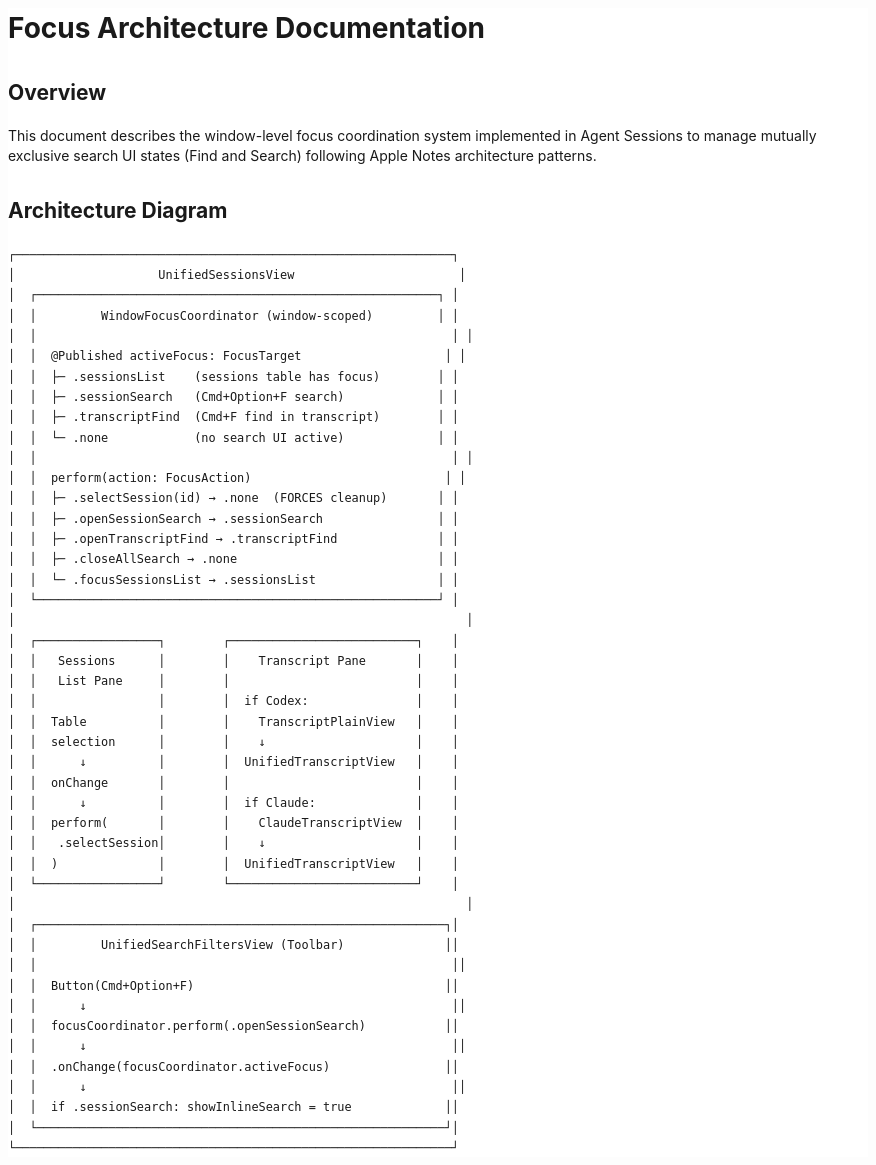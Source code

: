 # Focus Architecture Documentation

## Overview

This document describes the window-level focus coordination system implemented in Agent Sessions to manage mutually exclusive search UI states (Find and Search) following Apple Notes architecture patterns.

## Architecture Diagram

```
┌─────────────────────────────────────────────────────────────┐
│                    UnifiedSessionsView                       │
│  ┌────────────────────────────────────────────────────────┐ │
│  │         WindowFocusCoordinator (window-scoped)         │ │
│  │                                                          │ │
│  │  @Published activeFocus: FocusTarget                    │ │
│  │  ├─ .sessionsList    (sessions table has focus)        │ │
│  │  ├─ .sessionSearch   (Cmd+Option+F search)             │ │
│  │  ├─ .transcriptFind  (Cmd+F find in transcript)        │ │
│  │  └─ .none            (no search UI active)             │ │
│  │                                                          │ │
│  │  perform(action: FocusAction)                           │ │
│  │  ├─ .selectSession(id) → .none  (FORCES cleanup)       │ │
│  │  ├─ .openSessionSearch → .sessionSearch                │ │
│  │  ├─ .openTranscriptFind → .transcriptFind              │ │
│  │  ├─ .closeAllSearch → .none                            │ │
│  │  └─ .focusSessionsList → .sessionsList                 │ │
│  └────────────────────────────────────────────────────────┘ │
│                                                               │
│  ┌─────────────────┐        ┌──────────────────────────┐    │
│  │   Sessions      │        │    Transcript Pane       │    │
│  │   List Pane     │        │                          │    │
│  │                 │        │  if Codex:               │    │
│  │  Table          │        │    TranscriptPlainView   │    │
│  │  selection      │        │    ↓                     │    │
│  │      ↓          │        │  UnifiedTranscriptView   │    │
│  │  onChange       │        │                          │    │
│  │      ↓          │        │  if Claude:              │    │
│  │  perform(       │        │    ClaudeTranscriptView  │    │
│  │   .selectSession│        │    ↓                     │    │
│  │  )              │        │  UnifiedTranscriptView   │    │
│  └─────────────────┘        └──────────────────────────┘    │
│                                                               │
│  ┌─────────────────────────────────────────────────────────┐│
│  │         UnifiedSearchFiltersView (Toolbar)              ││
│  │                                                          ││
│  │  Button(Cmd+Option+F)                                   ││
│  │      ↓                                                   ││
│  │  focusCoordinator.perform(.openSessionSearch)           ││
│  │      ↓                                                   ││
│  │  .onChange(focusCoordinator.activeFocus)                ││
│  │      ↓                                                   ││
│  │  if .sessionSearch: showInlineSearch = true             ││
│  └─────────────────────────────────────────────────────────┘│
└─────────────────────────────────────────────────────────────┘
```

